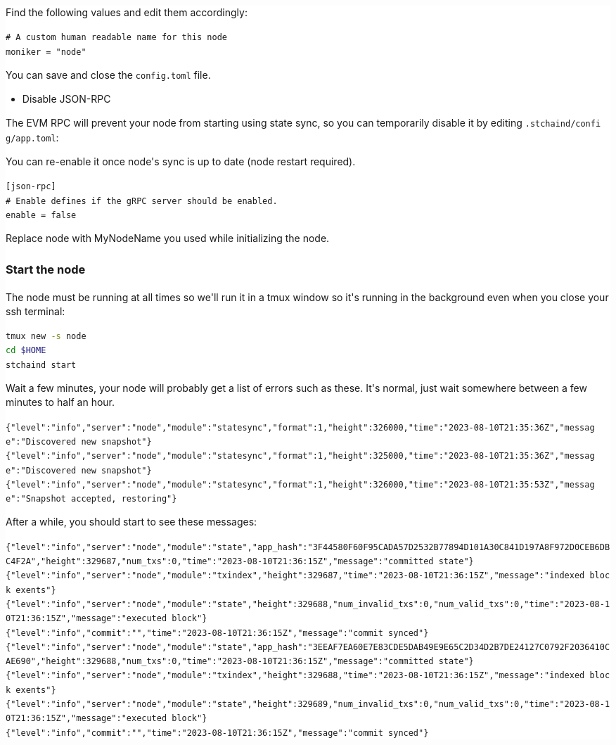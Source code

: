 Find the following values and edit them accordingly:

```
# A custom human readable name for this node
moniker = "node"
```

You can save and close the `config.toml` file.

- Disable JSON-RPC

The EVM RPC will prevent your node from starting using state sync, so you can temporarily disable it by editing `.stchaind/config/app.toml`:

You can re-enable it once node's sync is up to date (node restart required).

```
[json-rpc]
# Enable defines if the gRPC server should be enabled.
enable = false
```



Replace node with MyNodeName you used while initializing the node.


### Start the node

The node must be running at all times so we'll run it in a tmux window so it's running in the background even when you close your ssh terminal:

```sh
tmux new -s node
cd $HOME
stchaind start
```

Wait a few minutes, your node will probably get a list of errors such as these. It's normal, just wait somewhere between a few minutes to half an hour.

```
{"level":"info","server":"node","module":"statesync","format":1,"height":326000,"time":"2023-08-10T21:35:36Z","message":"Discovered new snapshot"}
{"level":"info","server":"node","module":"statesync","format":1,"height":325000,"time":"2023-08-10T21:35:36Z","message":"Discovered new snapshot"}
{"level":"info","server":"node","module":"statesync","format":1,"height":326000,"time":"2023-08-10T21:35:53Z","message":"Snapshot accepted, restoring"}
```

After a while, you should start to see these messages:

```
{"level":"info","server":"node","module":"state","app_hash":"3F44580F60F95CADA57D2532B77894D101A30C841D197A8F972D0CEB6DBC4F2A","height":329687,"num_txs":0,"time":"2023-08-10T21:36:15Z","message":"committed state"}
{"level":"info","server":"node","module":"txindex","height":329687,"time":"2023-08-10T21:36:15Z","message":"indexed block exents"}
{"level":"info","server":"node","module":"state","height":329688,"num_invalid_txs":0,"num_valid_txs":0,"time":"2023-08-10T21:36:15Z","message":"executed block"}
{"level":"info","commit":"","time":"2023-08-10T21:36:15Z","message":"commit synced"}
{"level":"info","server":"node","module":"state","app_hash":"3EEAF7EA60E7E83CDE5DAB49E9E65C2D34D2B7DE24127C0792F2036410CAE690","height":329688,"num_txs":0,"time":"2023-08-10T21:36:15Z","message":"committed state"}
{"level":"info","server":"node","module":"txindex","height":329688,"time":"2023-08-10T21:36:15Z","message":"indexed block exents"}
{"level":"info","server":"node","module":"state","height":329689,"num_invalid_txs":0,"num_valid_txs":0,"time":"2023-08-10T21:36:15Z","message":"executed block"}
{"level":"info","commit":"","time":"2023-08-10T21:36:15Z","message":"commit synced"}
```
